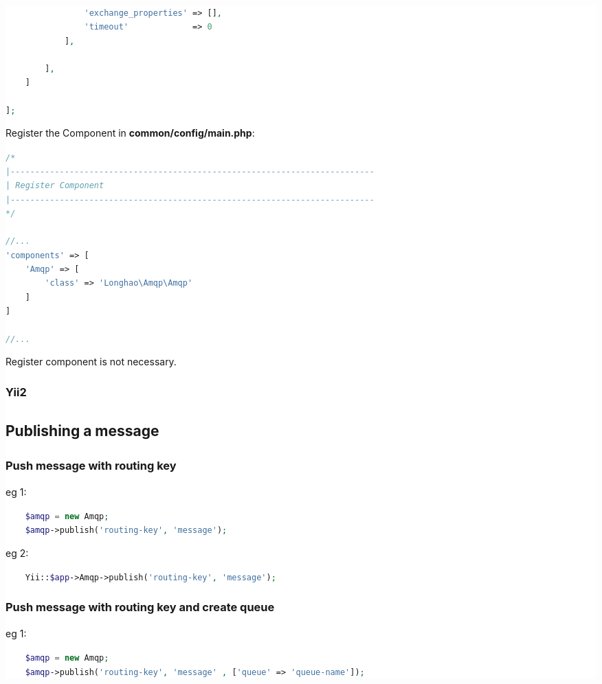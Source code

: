 ```php
                'exchange_properties' => [],
                'timeout'             => 0
            ],

        ],
    ]

];
```

Register the Component in **common/config/main.php**:

```php
/*
|--------------------------------------------------------------------------
| Register Component
|--------------------------------------------------------------------------
*/

//...
'components' => [
    'Amqp' => [
        'class' => 'Longhao\Amqp\Amqp'
    ]
]

//...
```

Register component is not necessary.

### Yii2

## Publishing a message

### Push message with routing key

eg 1:
```php
    $amqp = new Amqp;
    $amqp->publish('routing-key', 'message');
```

eg 2:
```php
    Yii::$app->Amqp->publish('routing-key', 'message');
```


### Push message with routing key and create queue

eg 1:
```php	
    $amqp = new Amqp;
    $amqp->publish('routing-key', 'message' , ['queue' => 'queue-name']);
```
